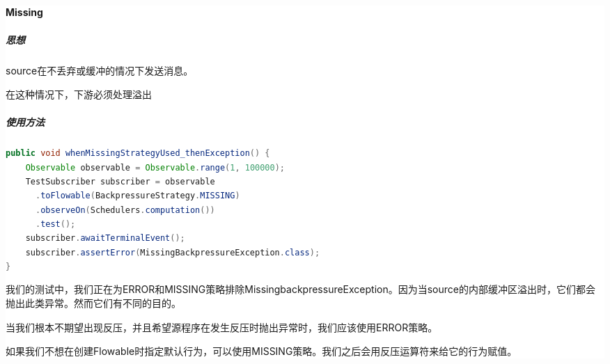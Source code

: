 

#### Missing

##### 思想

source在不丢弃或缓冲的情况下发送消息。

在这种情况下，下游必须处理溢出



##### 使用方法

```java
public void whenMissingStrategyUsed_thenException() {
    Observable observable = Observable.range(1, 100000);
    TestSubscriber subscriber = observable
      .toFlowable(BackpressureStrategy.MISSING)
      .observeOn(Schedulers.computation())
      .test();
    subscriber.awaitTerminalEvent();
    subscriber.assertError(MissingBackpressureException.class);
}
```



我们的测试中，我们正在为ERROR和MISSING策略排除MissingbackpressureException。因为当source的内部缓冲区溢出时，它们都会抛出此类异常。然而它们有不同的目的。

当我们根本不期望出现反压，并且希望源程序在发生反压时抛出异常时，我们应该使用ERROR策略。

如果我们不想在创建Flowable时指定默认行为，可以使用MISSING策略。我们之后会用反压运算符来给它的行为赋值。